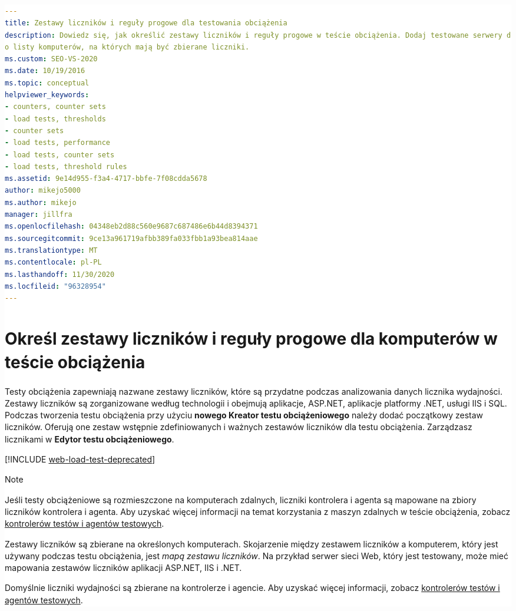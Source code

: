 ```yaml
---
title: Zestawy liczników i reguły progowe dla testowania obciążenia
description: Dowiedz się, jak określić zestawy liczników i reguły progowe w teście obciążenia. Dodaj testowane serwery do listy komputerów, na których mają być zbierane liczniki.
ms.custom: SEO-VS-2020
ms.date: 10/19/2016
ms.topic: conceptual
helpviewer_keywords:
- counters, counter sets
- load tests, thresholds
- counter sets
- load tests, performance
- load tests, counter sets
- load tests, threshold rules
ms.assetid: 9e14d955-f3a4-4717-bbfe-7f08cdda5678
author: mikejo5000
ms.author: mikejo
manager: jillfra
ms.openlocfilehash: 04348eb2d88c560e9687c687486e6b44d8394371
ms.sourcegitcommit: 9ce13a961719afbb389fa033fbb1a93bea814aae
ms.translationtype: MT
ms.contentlocale: pl-PL
ms.lasthandoff: 11/30/2020
ms.locfileid: "96328954"
---
```

# <a name="specify-counter-sets-and-threshold-rules-for-computers-in-a-load-test"></a>Określ zestawy liczników i reguły progowe dla komputerów w teście obciążenia

Testy obciążenia zapewniają nazwane zestawy liczników, które są przydatne podczas analizowania danych licznika wydajności. Zestawy liczników są zorganizowane według technologii i obejmują aplikacje, ASP.NET, aplikacje platformy .NET, usługi IIS i SQL. Podczas tworzenia testu obciążenia przy użyciu **nowego Kreator testu obciążeniowego** należy dodać początkowy zestaw liczników. Oferują one zestaw wstępnie zdefiniowanych i ważnych zestawów liczników dla testu obciążenia. Zarządzasz licznikami w **Edytor testu obciążeniowego**.

[!INCLUDE [web-load-test-deprecated](includes/web-load-test-deprecated.md)]

> [!NOTE]
> Jeśli testy obciążeniowe są rozmieszczone na komputerach zdalnych, liczniki kontrolera i agenta są mapowane na zbiory liczników kontrolera i agenta. Aby uzyskać więcej informacji na temat korzystania z maszyn zdalnych w teście obciążenia, zobacz [kontrolerów testów i agentów testowych](configure-test-agents-and-controllers-for-load-tests.md).

Zestawy liczników są zbierane na określonych komputerach. Skojarzenie między zestawem liczników a komputerem, który jest używany podczas testu obciążenia, jest *mapą zestawu liczników*. Na przykład serwer sieci Web, który jest testowany, może mieć mapowania zestawów liczników aplikacji ASP.NET, IIS i .NET.

Domyślnie liczniki wydajności są zbierane na kontrolerze i agencie. Aby uzyskać więcej informacji, zobacz [kontrolerów testów i agentów testowych](configure-test-agents-and-controllers-for-load-tests.md).
